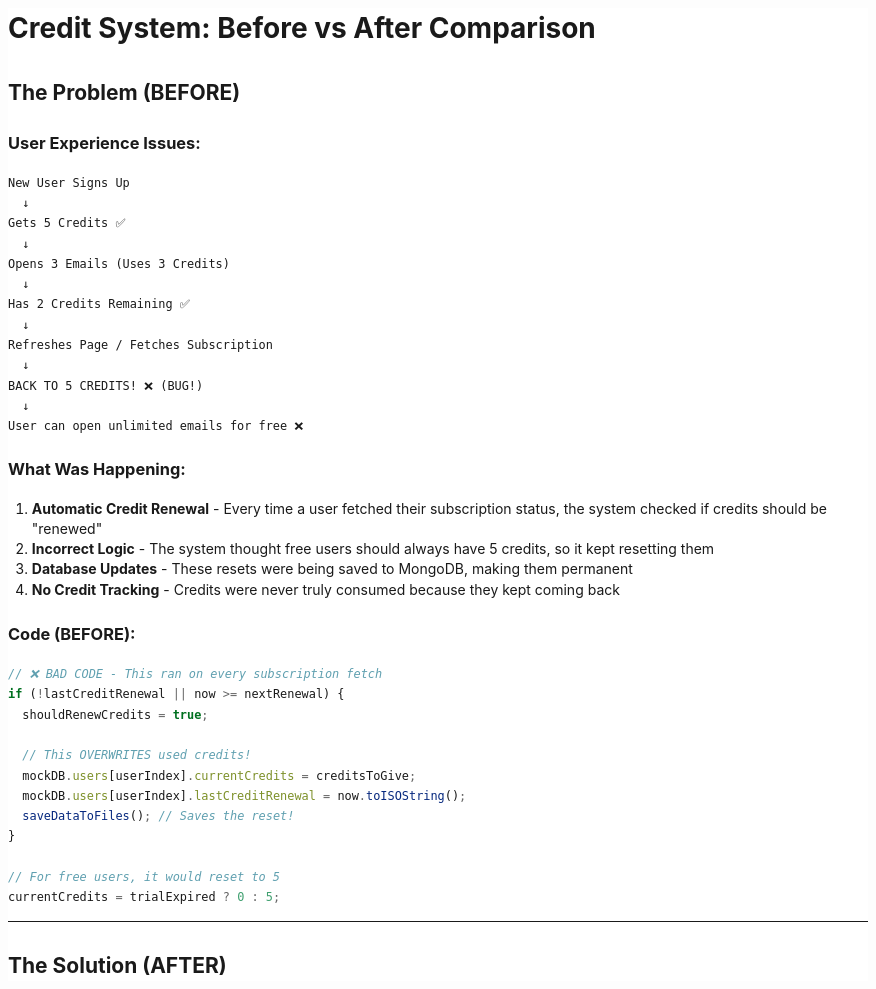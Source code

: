 # Credit System: Before vs After Comparison

## The Problem (BEFORE)

### User Experience Issues:
```
New User Signs Up
  ↓
Gets 5 Credits ✅
  ↓
Opens 3 Emails (Uses 3 Credits)
  ↓
Has 2 Credits Remaining ✅
  ↓
Refreshes Page / Fetches Subscription
  ↓
BACK TO 5 CREDITS! ❌ (BUG!)
  ↓
User can open unlimited emails for free ❌
```

### What Was Happening:
1. **Automatic Credit Renewal** - Every time a user fetched their subscription status, the system checked if credits should be "renewed"
2. **Incorrect Logic** - The system thought free users should always have 5 credits, so it kept resetting them
3. **Database Updates** - These resets were being saved to MongoDB, making them permanent
4. **No Credit Tracking** - Credits were never truly consumed because they kept coming back

### Code (BEFORE):
```javascript
// ❌ BAD CODE - This ran on every subscription fetch
if (!lastCreditRenewal || now >= nextRenewal) {
  shouldRenewCredits = true;
  
  // This OVERWRITES used credits!
  mockDB.users[userIndex].currentCredits = creditsToGive;
  mockDB.users[userIndex].lastCreditRenewal = now.toISOString();
  saveDataToFiles(); // Saves the reset!
}

// For free users, it would reset to 5
currentCredits = trialExpired ? 0 : 5;
```

---

## The Solution (AFTER)
